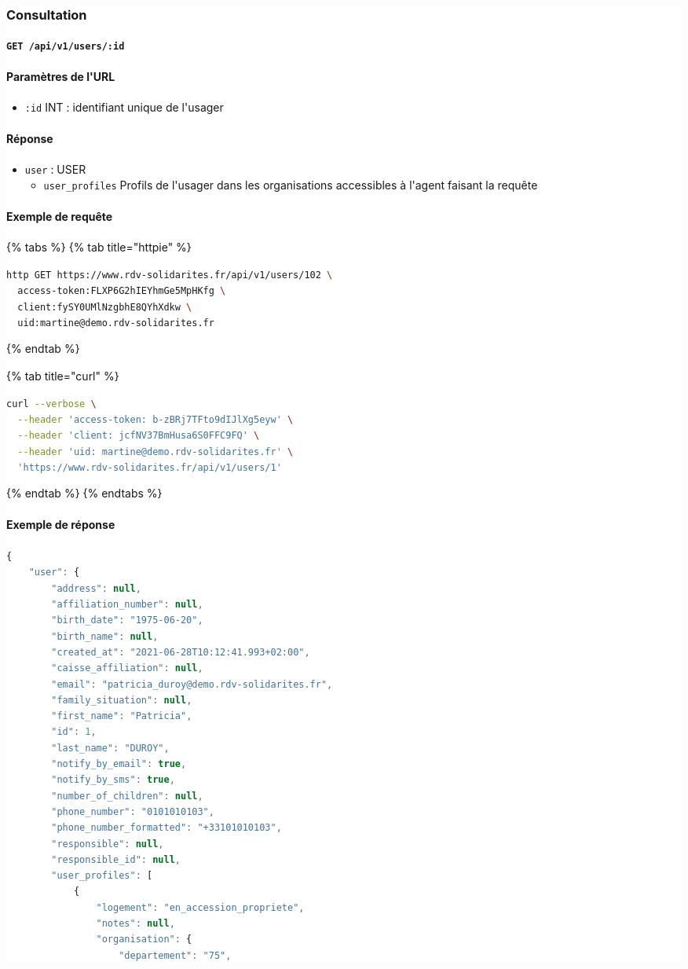 ### Consultation

**`GET /api/v1/users/:id`**

#### Paramètres de l'URL

* `:id` INT : identifiant unique de l'usager

#### Réponse

* `user` : USER
  * `user_profiles` Profils de l'usager dans les organisations accessibles à l'agent faisant la requête

#### Exemple de requête

{% tabs %}
{% tab title="httpie" %}
```bash
http GET https://www.rdv-solidarites.fr/api/v1/users/102 \
  access-token:FLXP6G2hIEYhmGe5MpHKfg \
  client:fySY0UMlNzgbhE8QYhXdkw \
  uid:martine@demo.rdv-solidarites.fr

```
{% endtab %}

{% tab title="curl" %}
```bash
curl --verbose \
  --header 'access-token: b-zBRj7TFto9dIJlXg5eyw' \
  --header 'client: jcfNV37BmHusa6S0FFC9FQ' \
  --header 'uid: martine@demo.rdv-solidarites.fr' \
  'https://www.rdv-solidarites.fr/api/v1/users/1'
```
{% endtab %}
{% endtabs %}

#### Exemple de réponse

```javascript
{
    "user": {
        "address": null,
        "affiliation_number": null,
        "birth_date": "1975-06-20",
        "birth_name": null,
        "created_at": "2021-06-28T10:12:41.993+02:00",
        "caisse_affiliation": null,
        "email": "patricia_duroy@demo.rdv-solidarites.fr",
        "family_situation": null,
        "first_name": "Patricia",
        "id": 1,
        "last_name": "DUROY",
        "notify_by_email": true,
        "notify_by_sms": true,
        "number_of_children": null,
        "phone_number": "0101010103",
        "phone_number_formatted": "+33101010103",
        "responsible": null,
        "responsible_id": null,
        "user_profiles": [
            {
                "logement": "en_accession_propriete",
                "notes": null,
                "organisation": {
                    "departement": "75",
```